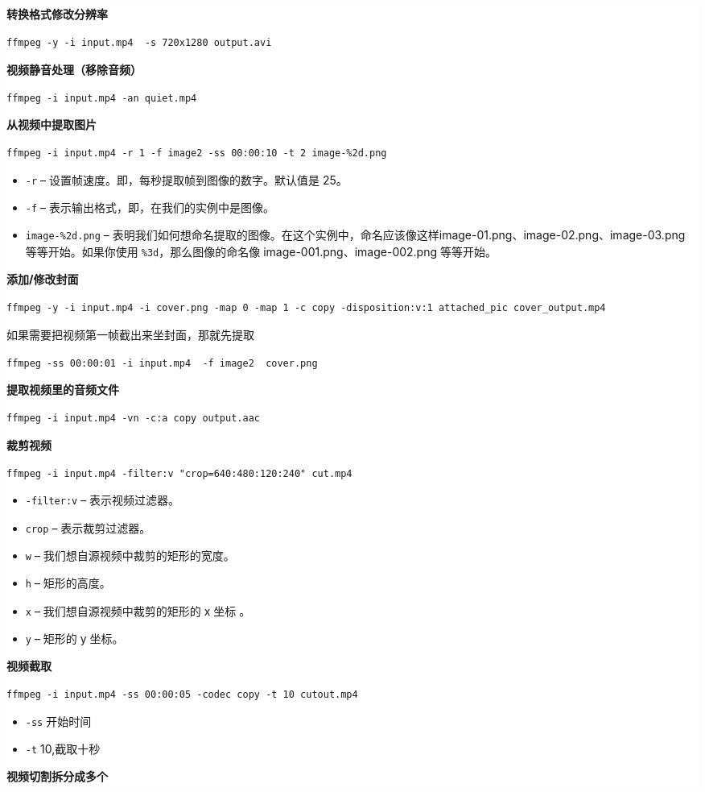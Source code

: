 **转换格式修改分辨率**

    ffmpeg -y -i input.mp4  -s 720x1280 output.avi
    

**视频静音处理（移除音频）**

    ffmpeg -i input.mp4 -an quiet.mp4
    

**从视频中提取图片**

    ffmpeg -i input.mp4 -r 1 -f image2 -ss 00:00:10 -t 2 image-%2d.png
    

*   `-r` – 设置帧速度。即，每秒提取帧到图像的数字。默认值是 25。
    
*   `-f` – 表示输出格式，即，在我们的实例中是图像。
    
*   `image-%2d.png` – 表明我们如何想命名提取的图像。在这个实例中，命名应该像这样image-01.png、image-02.png、image-03.png 等等开始。如果你使用 `%3d`，那么图像的命名像 image-001.png、image-002.png 等等开始。
    

**添加/修改封面**

    ffmpeg -y -i input.mp4 -i cover.png -map 0 -map 1 -c copy -disposition:v:1 attached_pic cover_output.mp4
    

如果需要把视频第一帧截出来坐封面，那就先提取

    ffmpeg -ss 00:00:01 -i input.mp4  -f image2  cover.png
    

**提取视频里的音频文件**

    ffmpeg -i input.mp4 -vn -c:a copy output.aac
    

**裁剪视频**

    ffmpeg -i input.mp4 -filter:v "crop=640:480:120:240" cut.mp4
    

*   `-filter:v` – 表示视频过滤器。
    
*   `crop` – 表示裁剪过滤器。
    
*   `w` – 我们想自源视频中裁剪的矩形的宽度。
    
*   `h` – 矩形的高度。
    
*   `x` – 我们想自源视频中裁剪的矩形的 x 坐标 。
    
*   `y` – 矩形的 y 坐标。
    

**视频截取**

    ffmpeg -i input.mp4 -ss 00:00:05 -codec copy -t 10 cutout.mp4
    

*   `-ss` 开始时间
    
*   `-t` 10,截取十秒
    

**视频切割拆分成多个**

